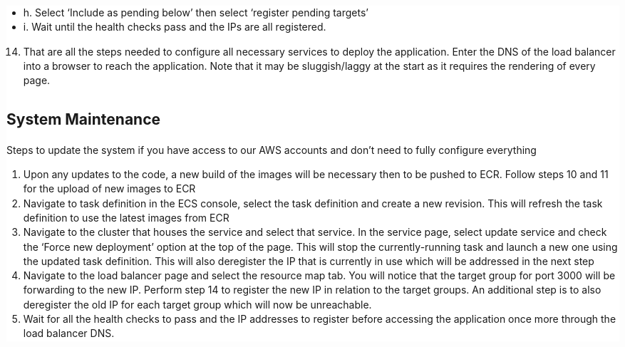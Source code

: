    - h. Select ‘Include as pending below’ then select ‘register pending targets’
   - i. Wait until the health checks pass and the IPs are all registered.

14. That are all the steps needed to configure all necessary services to deploy the application. Enter the DNS of the load balancer into a browser to reach the application. Note that it may be sluggish/laggy at the start as it requires the rendering of every page.


## System Maintenance

Steps to update the system if you have access to our AWS accounts and don’t need to fully configure everything

1.	Upon any updates to the code, a new build of the images will be necessary then to be pushed to ECR. Follow steps 10 and 11 for the upload of new images to ECR
2.	Navigate to task definition in the ECS console, select the task definition and create a new revision. This will refresh the task definition to use the latest images from ECR
3.	Navigate to the cluster that houses the service and select that service. In the service page, select update service and check the ‘Force new deployment’ option at the top of the page. This will stop the currently-running task and launch a new one using the updated task definition. This will also deregister the IP that is currently in use which will be addressed in the next step
4.	Navigate to the load balancer page and select the resource map tab. You will notice that the target group for port 3000 will be forwarding to the new IP. Perform step 14 to register the new IP in relation to the target groups. An additional step is to also deregister the old IP for each target group which will now be unreachable. 
5.	Wait for all the health checks to pass and the IP addresses to register before accessing the application once more through the load balancer DNS. 
